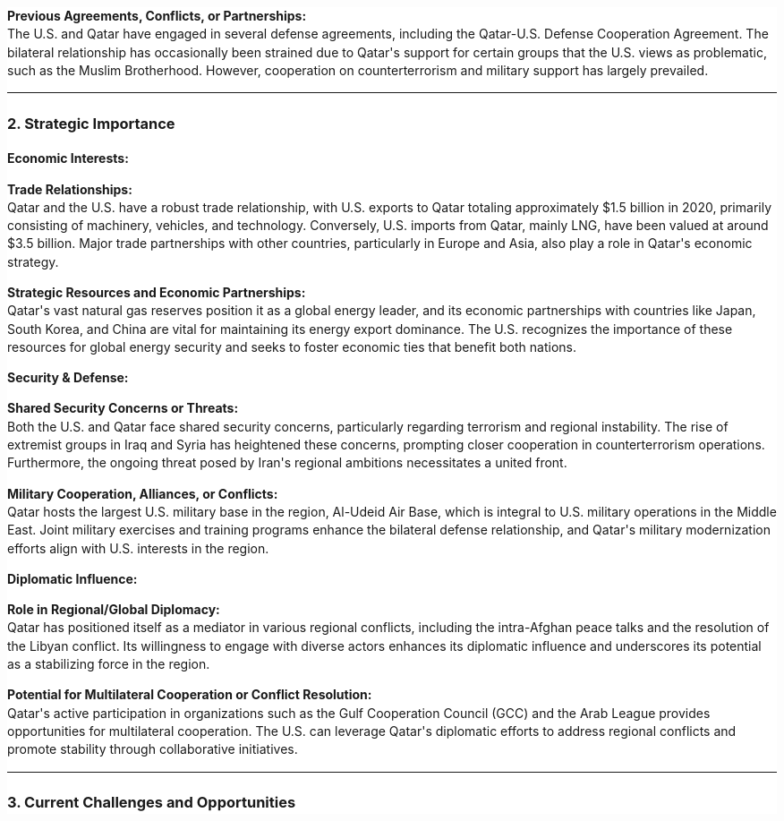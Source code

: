 **Previous Agreements, Conflicts, or Partnerships:**  
The U.S. and Qatar have engaged in several defense agreements, including the Qatar-U.S. Defense Cooperation Agreement. The bilateral relationship has occasionally been strained due to Qatar's support for certain groups that the U.S. views as problematic, such as the Muslim Brotherhood. However, cooperation on counterterrorism and military support has largely prevailed.

---

### **2. Strategic Importance**

**Economic Interests:**

**Trade Relationships:**  
Qatar and the U.S. have a robust trade relationship, with U.S. exports to Qatar totaling approximately $1.5 billion in 2020, primarily consisting of machinery, vehicles, and technology. Conversely, U.S. imports from Qatar, mainly LNG, have been valued at around $3.5 billion. Major trade partnerships with other countries, particularly in Europe and Asia, also play a role in Qatar's economic strategy.

**Strategic Resources and Economic Partnerships:**  
Qatar's vast natural gas reserves position it as a global energy leader, and its economic partnerships with countries like Japan, South Korea, and China are vital for maintaining its energy export dominance. The U.S. recognizes the importance of these resources for global energy security and seeks to foster economic ties that benefit both nations.

**Security & Defense:**

**Shared Security Concerns or Threats:**  
Both the U.S. and Qatar face shared security concerns, particularly regarding terrorism and regional instability. The rise of extremist groups in Iraq and Syria has heightened these concerns, prompting closer cooperation in counterterrorism operations. Furthermore, the ongoing threat posed by Iran's regional ambitions necessitates a united front.

**Military Cooperation, Alliances, or Conflicts:**  
Qatar hosts the largest U.S. military base in the region, Al-Udeid Air Base, which is integral to U.S. military operations in the Middle East. Joint military exercises and training programs enhance the bilateral defense relationship, and Qatar's military modernization efforts align with U.S. interests in the region.

**Diplomatic Influence:**

**Role in Regional/Global Diplomacy:**  
Qatar has positioned itself as a mediator in various regional conflicts, including the intra-Afghan peace talks and the resolution of the Libyan conflict. Its willingness to engage with diverse actors enhances its diplomatic influence and underscores its potential as a stabilizing force in the region.

**Potential for Multilateral Cooperation or Conflict Resolution:**  
Qatar's active participation in organizations such as the Gulf Cooperation Council (GCC) and the Arab League provides opportunities for multilateral cooperation. The U.S. can leverage Qatar's diplomatic efforts to address regional conflicts and promote stability through collaborative initiatives.

---

### **3. Current Challenges and Opportunities**
